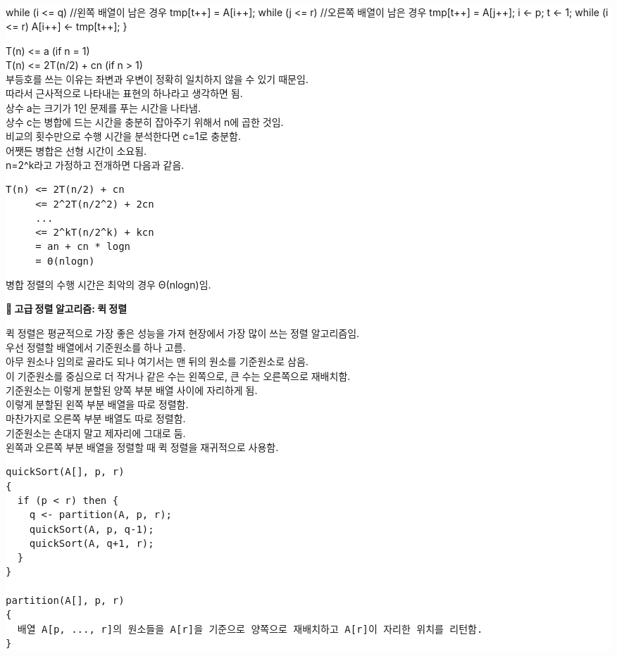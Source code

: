   while (i <= q)       //왼쪽 배열이 남은 경우
    tmp[t++] = A[i++];
  while (j <= r)       //오른쪽 배열이 남은 경우
    tmp[t++] = A[j++];
  i <- p; t <- 1;
  while (i <= r)
    A[i++] <- tmp[t++];
}
</pre>

T(n) <= a (if n = 1)<br>
T(n) <= 2T(n/2) + cn (if n > 1)<br>
부등호를 쓰는 이유는 좌변과 우변이 정확히 일치하지 않을 수 있기 때문임.<br>
따라서 근사적으로 나타내는 표현의 하나라고 생각하면 됨.<br>
상수 a는 크기가 1인 문제를 푸는 시간을 나타냄.<br>
상수 c는 병합에 드는 시간을 충분히 잡아주기 위해서 n에 곱한 것임.<br>
비교의 횟수만으로 수행 시간을 분석한다면 c=1로 충분함.<br>
어쨋든 병합은 선형 시간이 소요됨.<br>
n=2^k라고 가정하고 전개하면 다음과 같음.<br>

<pre>
T(n) <= 2T(n/2) + cn
     <= 2^2T(n/2^2) + 2cn
     ...
     <= 2^kT(n/2^k) + kcn
     = an + cn * logn
     = Θ(nlogn)
</pre>

병합 정렬의 수행 시간은 최악의 경우 Θ(nlogn)임.

**:pushpin: 고급 정렬 알고리즘: 퀵 정렬**

퀵 정렬은 평균적으로 가장 좋은 성능을 가져 현장에서 가장 많이 쓰는 정렬 알고리즘임.<br>
우선 정렬할 배열에서 기준원소를 하나 고름.<br>
아무 원소나 임의로 골라도 되나 여기서는 맨 뒤의 원소를 기준원소로 삼음.<br>
이 기준원소를 중심으로 더 작거나 같은 수는 왼쪽으로, 큰 수는 오른쪽으로 재배치함.<br>
기준원소는 이렇게 분할된 양쪽 부분 배열 사이에 자리하게 됨.<br>
이렇게 분할된 왼쪽 부분 배열을 따로 정렬함.<br>
마찬가지로 오른쪽 부분 배열도 따로 정렬함.<br>
기준원소는 손대지 말고 제자리에 그대로 둠.<br>
왼쪽과 오른쪽 부분 배열을 정렬할 때 퀵 정렬을 재귀적으로 사용함.<br>

<pre>
quickSort(A[], p, r)
{
  if (p < r) then {
    q <- partition(A, p, r);
    quickSort(A, p, q-1);
    quickSort(A, q+1, r);
  }
}

partition(A[], p, r)
{
  배열 A[p, ..., r]의 원소들을 A[r]을 기준으로 양쪽으로 재배치하고 A[r]이 자리한 위치를 리턴함.
}
</pre>
